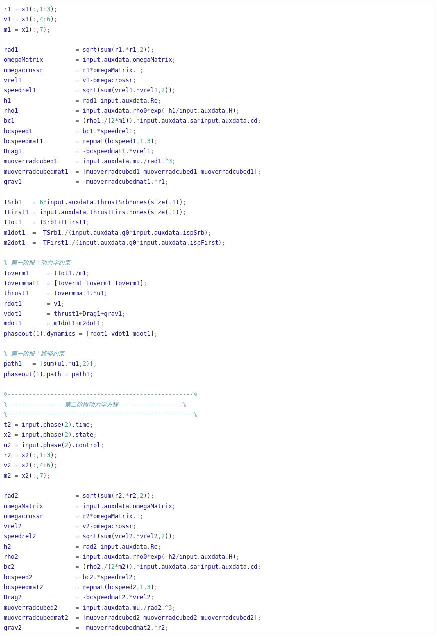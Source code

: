 ```matlab
r1 = x1(:,1:3);
v1 = x1(:,4:6);
m1 = x1(:,7);

rad1                = sqrt(sum(r1.*r1,2));
omegaMatrix         = input.auxdata.omegaMatrix;
omegacrossr         = r1*omegaMatrix.';
vrel1               = v1-omegacrossr;
speedrel1           = sqrt(sum(vrel1.*vrel1,2));
h1                  = rad1-input.auxdata.Re;
rho1                = input.auxdata.rho0*exp(-h1/input.auxdata.H);
bc1                 = (rho1./(2*m1)).*input.auxdata.sa*input.auxdata.cd;
bcspeed1            = bc1.*speedrel1;
bcspeedmat1         = repmat(bcspeed1,1,3);
Drag1               = -bcspeedmat1.*vrel1;
muoverradcubed1     = input.auxdata.mu./rad1.^3;
muoverradcubedmat1  = [muoverradcubed1 muoverradcubed1 muoverradcubed1];
grav1               = -muoverradcubedmat1.*r1;

TSrb1   = 6*input.auxdata.thrustSrb*ones(size(t1));
TFirst1 = input.auxdata.thrustFirst*ones(size(t1));
TTot1   = TSrb1+TFirst1;
m1dot1  = -TSrb1./(input.auxdata.g0*input.auxdata.ispSrb);
m2dot1  = -TFirst1./(input.auxdata.g0*input.auxdata.ispFirst);

% 第一阶段：动力学约束
Toverm1     = TTot1./m1;
Tovermmat1  = [Toverm1 Toverm1 Toverm1];
thrust1     = Tovermmat1.*u1;
rdot1       = v1;
vdot1       = thrust1+Drag1+grav1;
mdot1       = m1dot1+m2dot1;
phaseout(1).dynamics = [rdot1 vdot1 mdot1];

% 第一阶段：路径约束
path1   = [sum(u1.*u1,2)];
phaseout(1).path = path1;

%----------------------------------------------------%
%--------------- 第二阶段动力学方程 -----------------%
%----------------------------------------------------%
t2 = input.phase(2).time;
x2 = input.phase(2).state;
u2 = input.phase(2).control;
r2 = x2(:,1:3);
v2 = x2(:,4:6);
m2 = x2(:,7);

rad2                = sqrt(sum(r2.*r2,2));
omegaMatrix         = input.auxdata.omegaMatrix;
omegacrossr         = r2*omegaMatrix.';
vrel2               = v2-omegacrossr;
speedrel2           = sqrt(sum(vrel2.*vrel2,2));
h2                  = rad2-input.auxdata.Re;
rho2                = input.auxdata.rho0*exp(-h2/input.auxdata.H);
bc2                 = (rho2./(2*m2)).*input.auxdata.sa*input.auxdata.cd;
bcspeed2            = bc2.*speedrel2;
bcspeedmat2         = repmat(bcspeed2,1,3);
Drag2               = -bcspeedmat2.*vrel2;
muoverradcubed2     = input.auxdata.mu./rad2.^3;
muoverradcubedmat2  = [muoverradcubed2 muoverradcubed2 muoverradcubed2];
grav2               = -muoverradcubedmat2.*r2;

```